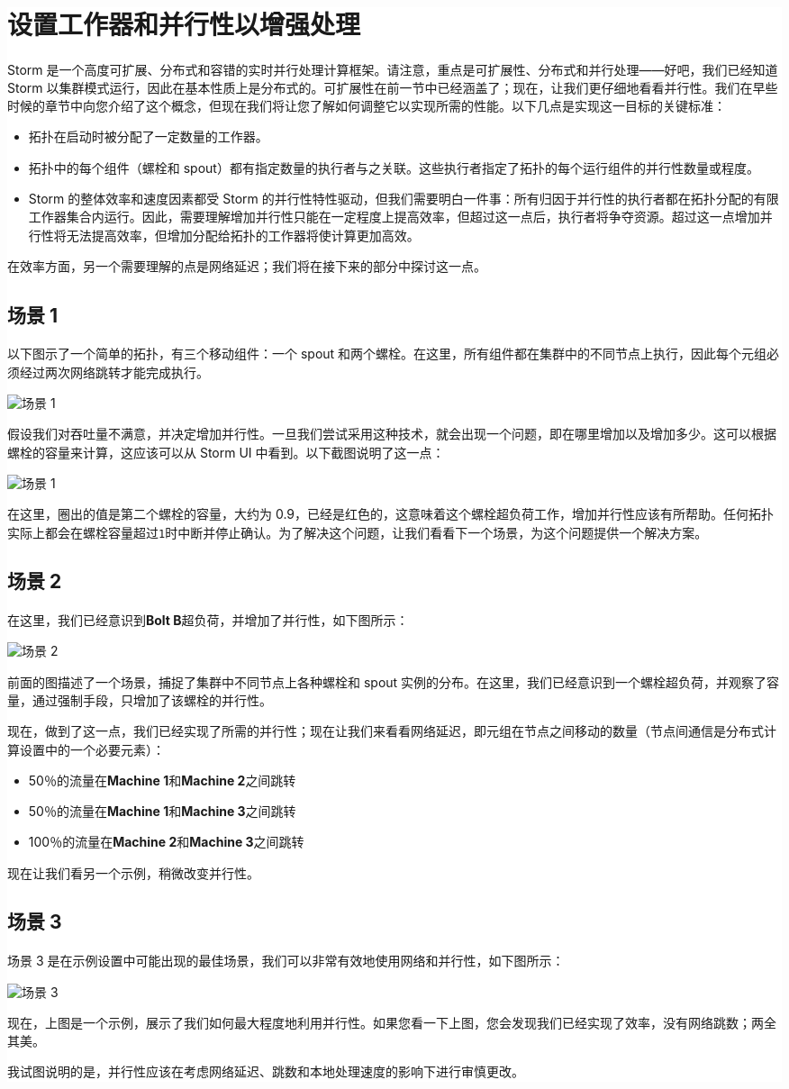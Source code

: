 # 设置工作器和并行性以增强处理

Storm 是一个高度可扩展、分布式和容错的实时并行处理计算框架。请注意，重点是可扩展性、分布式和并行处理——好吧，我们已经知道 Storm 以集群模式运行，因此在基本性质上是分布式的。可扩展性在前一节中已经涵盖了；现在，让我们更仔细地看看并行性。我们在早些时候的章节中向您介绍了这个概念，但现在我们将让您了解如何调整它以实现所需的性能。以下几点是实现这一目标的关键标准：

+   拓扑在启动时被分配了一定数量的工作器。

+   拓扑中的每个组件（螺栓和 spout）都有指定数量的执行者与之关联。这些执行者指定了拓扑的每个运行组件的并行性数量或程度。

+   Storm 的整体效率和速度因素都受 Storm 的并行性特性驱动，但我们需要明白一件事：所有归因于并行性的执行者都在拓扑分配的有限工作器集合内运行。因此，需要理解增加并行性只能在一定程度上提高效率，但超过这一点后，执行者将争夺资源。超过这一点增加并行性将无法提高效率，但增加分配给拓扑的工作器将使计算更加高效。

在效率方面，另一个需要理解的点是网络延迟；我们将在接下来的部分中探讨这一点。

## 场景 1

以下图示了一个简单的拓扑，有三个移动组件：一个 spout 和两个螺栓。在这里，所有组件都在集群中的不同节点上执行，因此每个元组必须经过两次网络跳转才能完成执行。

![场景 1](https://github.com/OpenDocCN/freelearn-bigdata-zh/raw/master/docs/rt-anlt-storm-csdr/img/00059.jpeg)

假设我们对吞吐量不满意，并决定增加并行性。一旦我们尝试采用这种技术，就会出现一个问题，即在哪里增加以及增加多少。这可以根据螺栓的容量来计算，这应该可以从 Storm UI 中看到。以下截图说明了这一点：

![场景 1](https://github.com/OpenDocCN/freelearn-bigdata-zh/raw/master/docs/rt-anlt-storm-csdr/img/00060.jpeg)

在这里，圈出的值是第二个螺栓的容量，大约为 0.9，已经是红色的，这意味着这个螺栓超负荷工作，增加并行性应该有所帮助。任何拓扑实际上都会在螺栓容量超过`1`时中断并停止确认。为了解决这个问题，让我们看看下一个场景，为这个问题提供一个解决方案。

## 场景 2

在这里，我们已经意识到**Bolt B**超负荷，并增加了并行性，如下图所示：

![场景 2](https://github.com/OpenDocCN/freelearn-bigdata-zh/raw/master/docs/rt-anlt-storm-csdr/img/00061.jpeg)

前面的图描述了一个场景，捕捉了集群中不同节点上各种螺栓和 spout 实例的分布。在这里，我们已经意识到一个螺栓超负荷，并观察了容量，通过强制手段，只增加了该螺栓的并行性。

现在，做到了这一点，我们已经实现了所需的并行性；现在让我们来看看网络延迟，即元组在节点之间移动的数量（节点间通信是分布式计算设置中的一个必要元素）：

+   50％的流量在**Machine 1**和**Machine 2**之间跳转

+   50％的流量在**Machine 1**和**Machine 3**之间跳转

+   100％的流量在**Machine 2**和**Machine 3**之间跳转

现在让我们看另一个示例，稍微改变并行性。

## 场景 3

场景 3 是在示例设置中可能出现的最佳场景，我们可以非常有效地使用网络和并行性，如下图所示：

![场景 3](https://github.com/OpenDocCN/freelearn-bigdata-zh/raw/master/docs/rt-anlt-storm-csdr/img/00062.jpeg)

现在，上图是一个示例，展示了我们如何最大程度地利用并行性。如果您看一下上图，您会发现我们已经实现了效率，没有网络跳数；两全其美。

我试图说明的是，并行性应该在考虑网络延迟、跳数和本地处理速度的影响下进行审慎更改。
